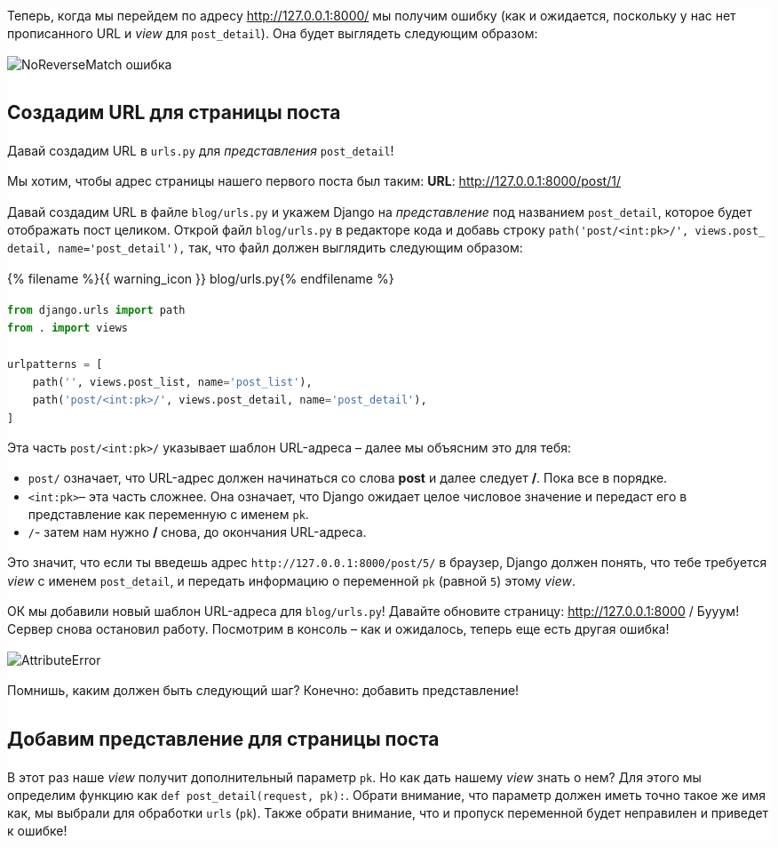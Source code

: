 Теперь, когда мы перейдем по адресу http://127.0.0.1:8000/ мы получим ошибку (как и ожидается, поскольку у нас нет прописанного URL и *view* для `post_detail`). Она будет выглядеть следующим образом:

![NoReverseMatch ошибка](images/no_reverse_match2.png)

## Создадим URL для страницы поста

Давай создадим URL в `urls.py` для *представления* `post_detail`!

Мы хотим, чтобы адрес страницы нашего первого поста был таким: **URL**: http://127.0.0.1:8000/post/1/

Давай создадим URL в файле `blog/urls.py` и укажем Django на *представление* под названием `post_detail`, которое будет отображать пост целиком. Открой файл `blog/urls.py` в редакторе кода и добавь строку `path('post/<int:pk>/', views.post_detail, name='post_detail'),` так, что файл должен выглядить следующим образом:

{% filename %}{{ warning_icon }} blog/urls.py{% endfilename %}

```python
from django.urls import path
from . import views

urlpatterns = [
    path('', views.post_list, name='post_list'),
    path('post/<int:pk>/', views.post_detail, name='post_detail'),
]
```

Эта часть `post/<int:pk>/` указывает шаблон URL-адреса – далее мы объясним это для тебя:

- `post/` означает, что URL-адрес должен начинаться со слова **post** и далее следует **/**. Пока все в порядке.
- `<int:pk>`– эта часть сложнее. Она означает, что Django ожидает целое числовое значение и передаст его в представление как переменную с именем `pk`.
- `/`- затем нам нужно **/** снова, до окончания URL-адреса.

Это значит, что если ты введешь адрес `http://127.0.0.1:8000/post/5/` в браузер, Django должен понять, что тебе требуется *view* с именем `post_detail`, и передать информацию о переменной `pk` (равной `5`) этому *view*.

ОК мы добавили новый шаблон URL-адреса для `blog/urls.py`! Давайте обновите страницу: http://127.0.0.1:8000 / Бууум! Сервер снова остановил работу. Посмотрим в консоль – как и ожидалось, теперь еще есть другая ошибка!

![AttributeError](images/attribute_error2.png)

Помнишь, каким должен быть следующий шаг? Конечно: добавить представление!

## Добавим представление для страницы поста

В этот раз наше *view* получит дополнительный параметр `pk`. Но как дать нашему *view* знать о нем? Для этого мы определим функцию как `def post_detail(request, pk):`. Обрати внимание, что параметр должен иметь точно такое же имя как, мы выбрали для обработки `urls` (`pk`). Также обрати внимание, что и пропуск переменной будет неправилен и приведет к ошибке!

